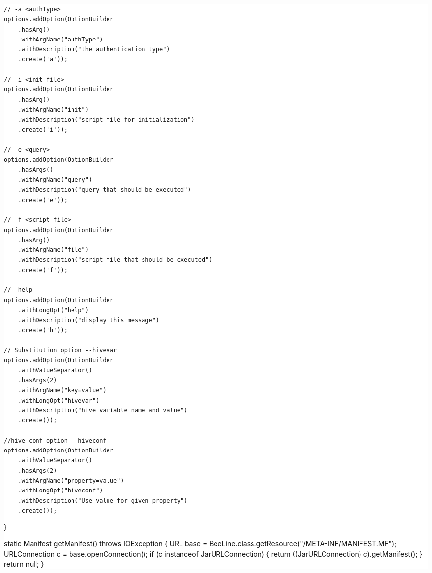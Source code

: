     // -a <authType>
    options.addOption(OptionBuilder
        .hasArg()
        .withArgName("authType")
        .withDescription("the authentication type")
        .create('a'));

    // -i <init file>
    options.addOption(OptionBuilder
        .hasArg()
        .withArgName("init")
        .withDescription("script file for initialization")
        .create('i'));

    // -e <query>
    options.addOption(OptionBuilder
        .hasArgs()
        .withArgName("query")
        .withDescription("query that should be executed")
        .create('e'));

    // -f <script file>
    options.addOption(OptionBuilder
        .hasArg()
        .withArgName("file")
        .withDescription("script file that should be executed")
        .create('f'));

    // -help
    options.addOption(OptionBuilder
        .withLongOpt("help")
        .withDescription("display this message")
        .create('h'));

    // Substitution option --hivevar
    options.addOption(OptionBuilder
        .withValueSeparator()
        .hasArgs(2)
        .withArgName("key=value")
        .withLongOpt("hivevar")
        .withDescription("hive variable name and value")
        .create());

    //hive conf option --hiveconf
    options.addOption(OptionBuilder
        .withValueSeparator()
        .hasArgs(2)
        .withArgName("property=value")
        .withLongOpt("hiveconf")
        .withDescription("Use value for given property")
        .create());
  }


  static Manifest getManifest() throws IOException {
    URL base = BeeLine.class.getResource("/META-INF/MANIFEST.MF");
    URLConnection c = base.openConnection();
    if (c instanceof JarURLConnection) {
      return ((JarURLConnection) c).getManifest();
    }
    return null;
  }
